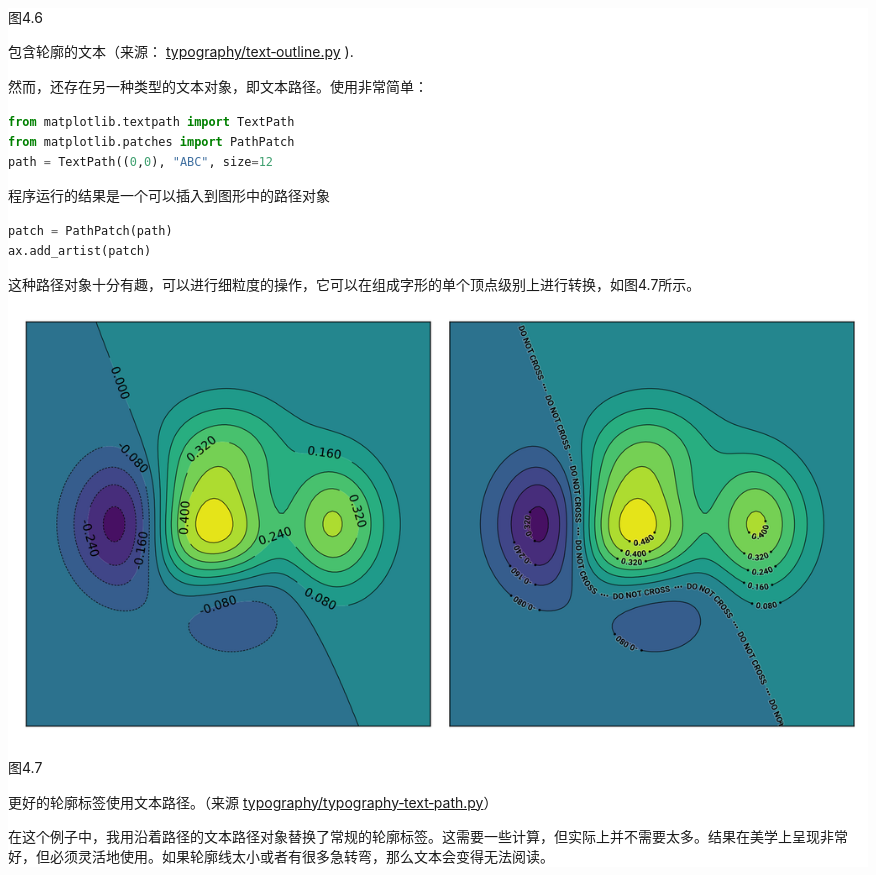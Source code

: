 图4.6

包含轮廓的文本（来源： [typography/text‐outline.py](https://github.com/rougier/scientific-visualization-book/blob/master/code/typography/text-outline.py) ).



 然而，还存在另一种类型的文本对象，即文本路径。使用非常简单：

```python
from matplotlib.textpath import TextPath
from matplotlib.patches import PathPatch
path = TextPath((0,0), "ABC", size=12
```

程序运行的结果是一个可以插入到图形中的路径对象

```python
patch = PathPatch(path)
ax.add_artist(patch)
```



这种路径对象十分有趣，可以进行细粒度的操作，它可以在组成字形的单个顶点级别上进行转换，如图4.7所示。

<img src="../图片/typography/typography-text-path.svg" style="zoom:100%;" />

图4.7

更好的轮廓标签使用文本路径。（来源   [typography/typography‐text‐path.py]( https://github.com/rougier/scientific-visualization-book/blob/master/code/typography/typography-text-path.py)）



在这个例子中，我用沿着路径的文本路径对象替换了常规的轮廓标签。这需要一些计算，但实际上并不需要太多。结果在美学上呈现非常好，但必须灵活地使用。如果轮廓线太小或者有很多急转弯，那么文本会变得无法阅读。
